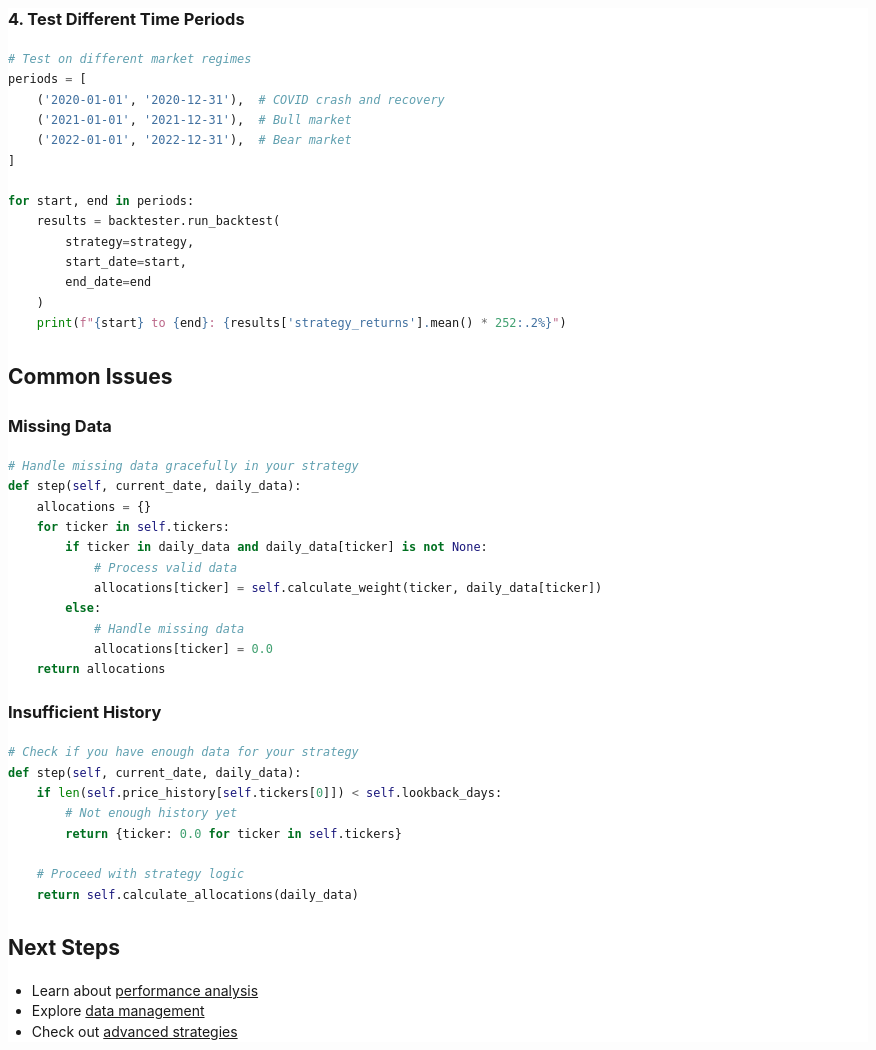 ### 4. Test Different Time Periods

```python
# Test on different market regimes
periods = [
    ('2020-01-01', '2020-12-31'),  # COVID crash and recovery
    ('2021-01-01', '2021-12-31'),  # Bull market
    ('2022-01-01', '2022-12-31'),  # Bear market
]

for start, end in periods:
    results = backtester.run_backtest(
        strategy=strategy,
        start_date=start,
        end_date=end
    )
    print(f"{start} to {end}: {results['strategy_returns'].mean() * 252:.2%}")
```

## Common Issues

### Missing Data

```python
# Handle missing data gracefully in your strategy
def step(self, current_date, daily_data):
    allocations = {}
    for ticker in self.tickers:
        if ticker in daily_data and daily_data[ticker] is not None:
            # Process valid data
            allocations[ticker] = self.calculate_weight(ticker, daily_data[ticker])
        else:
            # Handle missing data
            allocations[ticker] = 0.0
    return allocations
```

### Insufficient History

```python
# Check if you have enough data for your strategy
def step(self, current_date, daily_data):
    if len(self.price_history[self.tickers[0]]) < self.lookback_days:
        # Not enough history yet
        return {ticker: 0.0 for ticker in self.tickers}
    
    # Proceed with strategy logic
    return self.calculate_allocations(daily_data)
```

## Next Steps

- Learn about [performance analysis](analysis.md)
- Explore [data management](data-management.md)
- Check out [advanced strategies](examples/advanced-strategies.md) 
